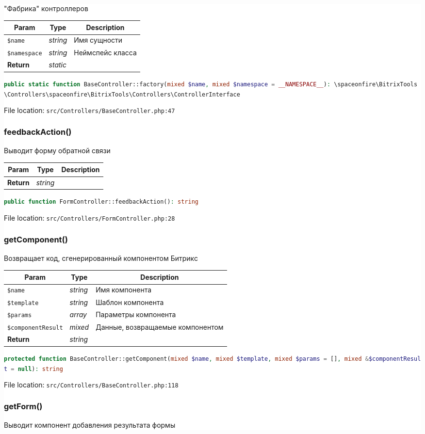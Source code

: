 "Фабрика" контроллеров

| Param        | Type     | Description      |
| ------------ | -------- | ---------------- |
| `$name`      | _string_ | Имя сущности     |
| `$namespace` | _string_ | Неймспейс класса |
| **Return**   | _static_ |                  |

```php
public static function BaseController::factory(mixed $name, mixed $namespace = __NAMESPACE__): \spaceonfire\BitrixTools\Controllers\spaceonfire\BitrixTools\Controllers\ControllerInterface
```

File location: `src/Controllers/BaseController.php:47`

### feedbackAction()

Выводит форму обратной связи

| Param      | Type     | Description |
| ---------- | -------- | ----------- |
| **Return** | _string_ |             |

```php
public function FormController::feedbackAction(): string
```

File location: `src/Controllers/FormController.php:28`

### getComponent()

Возвращает код, сгенерированный компонентом Битрикс

| Param              | Type     | Description                      |
| ------------------ | -------- | -------------------------------- |
| `$name`            | _string_ | Имя компонента                   |
| `$template`        | _string_ | Шаблон компонента                |
| `$params`          | _array_  | Параметры компонента             |
| `$componentResult` | _mixed_  | Данные, возвращаемые компонентом |
| **Return**         | _string_ |                                  |

```php
protected function BaseController::getComponent(mixed $name, mixed $template, mixed $params = [], mixed &$componentResult = null): string
```

File location: `src/Controllers/BaseController.php:118`

### getForm()

Выводит компонент добавления результата формы
